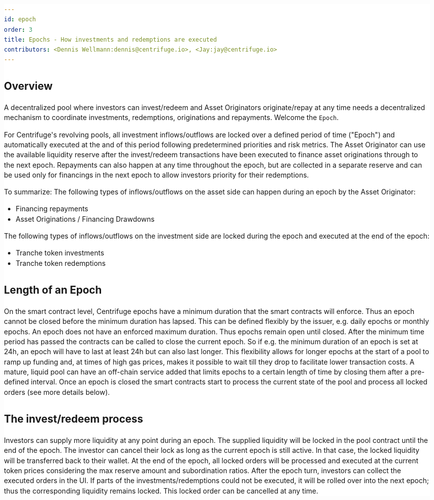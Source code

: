 ```yaml
---
id: epoch
order: 3
title: Epochs - How investments and redemptions are executed
contributors: <Dennis Wellmann:dennis@centrifuge.io>, <Jay:jay@centrifuge.io>
---
```


## Overview

A decentralized pool where investors can invest/redeem and Asset Originators originate/repay at any time needs a decentralized mechanism to coordinate investments, redemptions, originations and repayments. Welcome the `Epoch`.

For Centrifuge's revolving pools, all investment inflows/outflows are locked over a defined period of time ("Epoch") and automatically executed at the and of this period following predetermined priorities and risk metrics. The Asset Originator can use the available liquidity reserve after the invest/redeem transactions have been executed to finance asset originations through to the next epoch. Repayments can also happen at any time throughout the epoch, but are collected in a separate reserve and can be used only for financings in the next epoch to allow investors priority for their redemptions.

To summarize: The following types of inflows/outflows on the asset side can happen during an epoch by the Asset Originator:

- Financing repayments
- Asset Originations / Financing Drawdowns

The following types of inflows/outflows on the investment side are locked during the epoch and executed at the end of the epoch:

- Tranche token investments
- Tranche token redemptions

## Length of an Epoch

On the smart contract level, Centrifuge epochs have a minimum duration that the smart contracts will enforce. Thus an epoch cannot be closed before the minimum duration has lapsed. This can be defined flexibly by the issuer, e.g. daily epochs or monthly epochs. An epoch does not have an enforced maximum duration. Thus epochs remain open until closed. After the minimum time period has passed the contracts can be called to close the current epoch. So if e.g. the minimum duration of an epoch is set at 24h, an epoch will have to last at least 24h but can also last longer. This flexibility allows for longer epochs at the start of a pool to ramp up funding and, at times of high gas prices, makes it possible to wait till they drop to facilitate lower transaction costs. A mature, liquid pool can have an off-chain service added that limits epochs to a certain length of time by closing them after a pre-defined interval. Once an epoch is closed the smart contracts start to process the current state of the pool and process all locked orders (see more details below).

## The invest/redeem process

Investors can supply more liquidity at any point during an epoch. The supplied liquidity will be locked in the pool contract until the end of the epoch. The investor can cancel their lock as long as the current epoch is still active. In that case, the locked liquidity will be transferred back to their wallet. At the end of the epoch, all locked orders will be processed and executed at the current token prices considering the max reserve amount and subordination ratios. After the epoch turn, investors can collect the executed orders in the UI. If parts of the investments/redemptions could not be executed, it will be rolled over into the next epoch; thus the corresponding liquidity remains locked. This locked order can be cancelled at any time.
